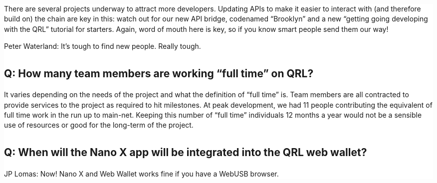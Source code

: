 There are several projects underway to attract more developers. Updating APIs to make it easier to interact with (and therefore build on) the chain are key in this: watch out for our new API bridge, codenamed “Brooklyn” and a new “getting going developing with the QRL” tutorial for starters. Again, word of mouth here is key, so if you know smart people send them our way!

Peter Waterland: It’s tough to find new people. Really tough.

## Q: How many team members are working “full time” on QRL?

It varies depending on the needs of the project and what the definition of “full time” is. Team members are all contracted to provide services to the project as required to hit milestones. At peak development, we had 11 people contributing the equivalent of full time work in the run up to main-net. Keeping this number of “full time” individuals 12 months a year would not be a sensible use of resources or good for the long-term of the project.

## Q: When will the Nano X app will be integrated into the QRL web wallet?

JP Lomas: Now! Nano X and Web Wallet works fine if you have a WebUSB browser.